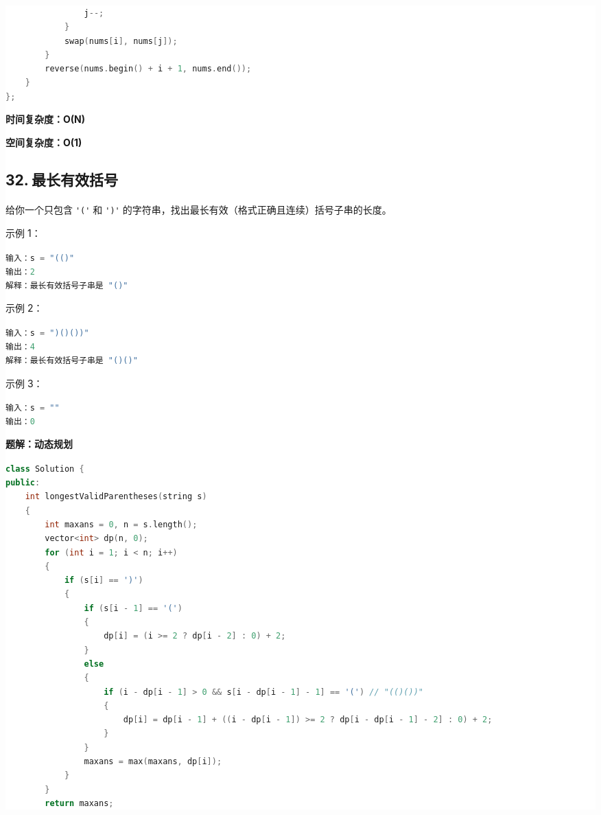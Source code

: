 ```cpp
                j--;
            }
            swap(nums[i], nums[j]);
        }
        reverse(nums.begin() + i + 1, nums.end());
    }
};
```

**时间复杂度：O(N)**

**空间复杂度：O(1)**

## 32. 最长有效括号

给你一个只包含 `'('` 和 `')'` 的字符串，找出最长有效（格式正确且连续）括号子串的长度。

示例 1：

```cpp
输入：s = "(()"
输出：2
解释：最长有效括号子串是 "()"
```

示例 2：

```cpp
输入：s = ")()())"
输出：4
解释：最长有效括号子串是 "()()"
```

示例 3：

```cpp
输入：s = ""
输出：0
```

**题解：动态规划**

```cpp
class Solution {
public:
    int longestValidParentheses(string s) 
    {
        int maxans = 0, n = s.length();
        vector<int> dp(n, 0);
        for (int i = 1; i < n; i++) 
        {
            if (s[i] == ')') 
            {
                if (s[i - 1] == '(') 
                {
                    dp[i] = (i >= 2 ? dp[i - 2] : 0) + 2;
                } 
                else 
                {
                    if (i - dp[i - 1] > 0 && s[i - dp[i - 1] - 1] == '(') // "(()())"
                    {
                    	dp[i] = dp[i - 1] + ((i - dp[i - 1]) >= 2 ? dp[i - dp[i - 1] - 2] : 0) + 2;    
                    }
                }
                maxans = max(maxans, dp[i]);
            }
        }
        return maxans;
```